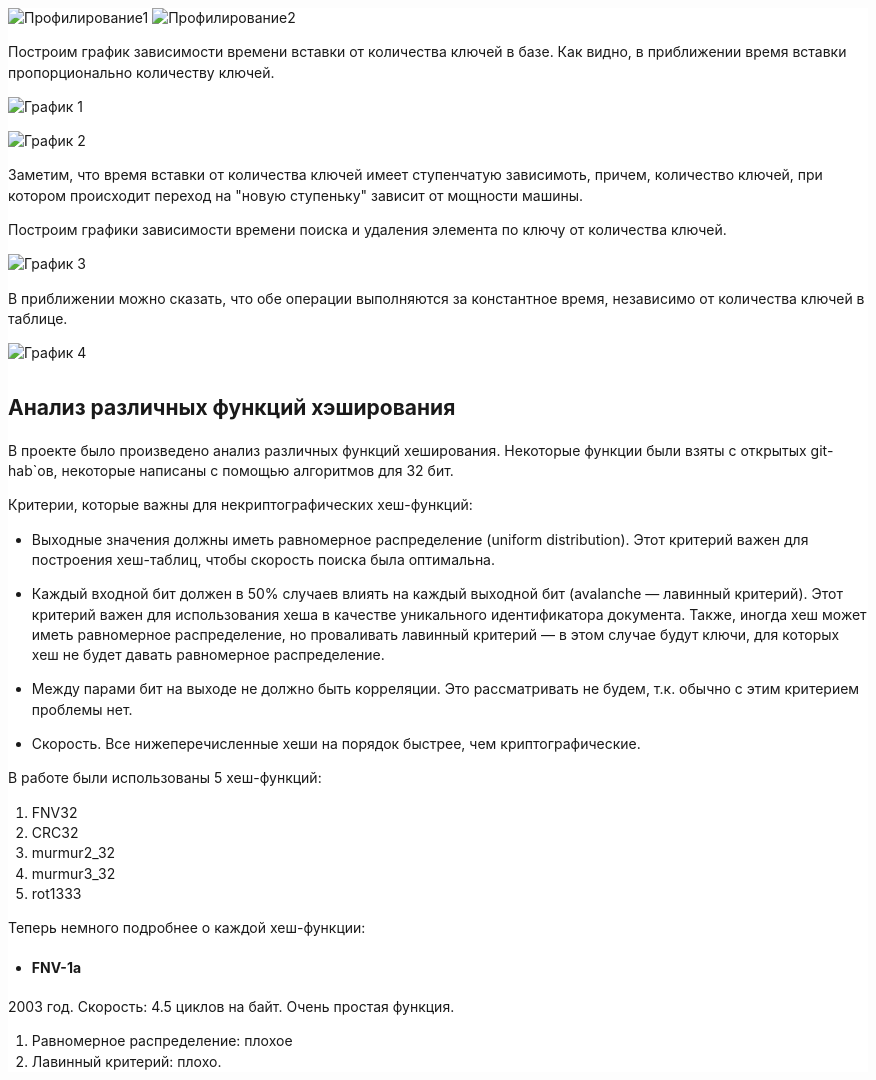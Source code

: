 ![Профилирование1](https://github.com/ksartamonov/data-base/blob/start/pictures/callgrind_out.png)
![Профилирование2](https://github.com/ksartamonov/data-base/blob/start/pictures/callgrind_out_2.png)

Построим график зависимости времени вставки от количества ключей в базе. Как видно, в приближении время вставки пропорционально количеству ключей.

![График 1](https://github.com/ksartamonov/data-base/blob/stat/pictures/testplot(set).png)

![График 2](https://github.com/ksartamonov/data-base/blob/start/pictures/тест_Кирилла(set).png)

Заметим, что время вставки от количества ключей имеет ступенчатую зависимоть, причем, количество ключей, при котором происходит переход на "новую ступеньку" зависит от мощности машины.

Построим графики зависимости времени поиска и удаления элемента по ключу от количества ключей.

![График 3](https://github.com/ksartamonov/data-base/blob/start/pictures/тест_Кирилла(get).png)

В приближении можно сказать, что обе операции выполняются за константное время, независимо
от количества ключей в таблице.

![График 4](https://github.com/ksartamonov/data-base/blob/start/pictures/тест_Кирилла(del).png)

## Анализ различных функций хэширования

В проекте было произведено анализ различных функций хеширования. Некоторые функции были взяты с открытых git-hab`ов, некоторые написаны с помощью алгоритмов для 32 бит.

Критерии, которые важны для некриптографических хеш-функций:

* Выходные значения должны иметь равномерное распределение (uniform distribution). Этот критерий важен для построения хеш-таблиц, чтобы скорость поиска была оптимальна.  

*  Каждый входной бит должен в 50% случаев влиять на каждый выходной бит (avalanche — лавинный критерий). Этот критерий важен для использования хеша в качестве уникального идентификатора 
документа. Также, иногда хеш может иметь равномерное распределение, но проваливать лавинный критерий — в этом случае будут ключи, для которых хеш не будет давать равномерное распределение.

* Между парами бит на выходе не должно быть корреляции. Это рассматривать не будем, т.к. обычно с этим критерием проблемы нет.

* Скорость. Все нижеперечисленные хеши на порядок быстрее, чем криптографические.

В работе были использованы 5 хеш-функций:

1) FNV32
2) CRC32
3) murmur2_32
4) murmur3_32
5) rot1333

Теперь немного подробнее о каждой хеш-функции:

* #### FNV-1a

2003 год. Скорость: 4.5 циклов на байт.
Очень простая функция.
1. Равномерное распределение: плохое
2. Лавинный критерий: плохо. 
